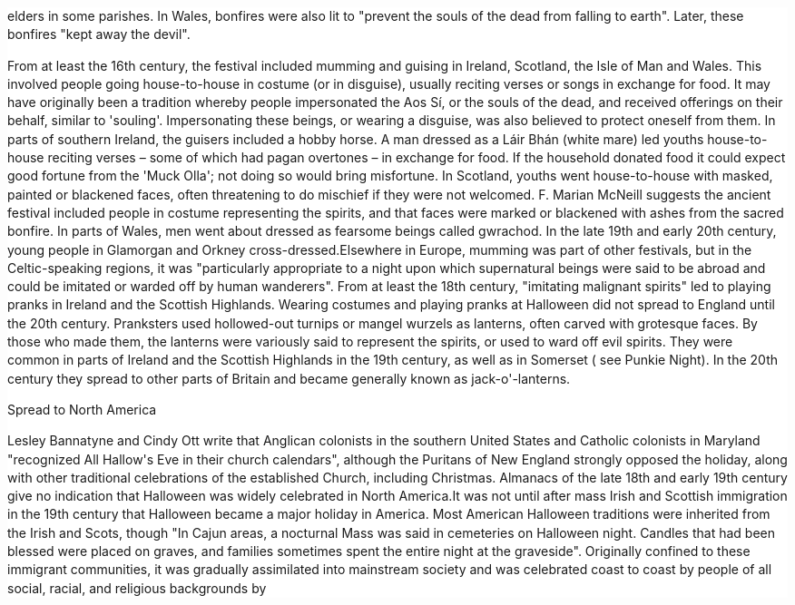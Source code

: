 elders in some parishes. In Wales, bonfires were also lit to "prevent the souls of the dead from falling to earth".
Later, these bonfires "kept away the devil".

From at least the 16th century, the festival included mumming and guising in Ireland, Scotland, the Isle of Man and
Wales. This involved people going house-to-house in costume (or in disguise), usually reciting verses or songs in
exchange for food. It may have originally been a tradition whereby people impersonated the Aos Sí, or the souls of the
dead, and received offerings on their behalf, similar to 'souling'. Impersonating these beings, or wearing a disguise,
was also believed to protect oneself from them. In parts of southern Ireland, the guisers included a hobby horse. A man
dressed as a Láir Bhán (white mare) led youths house-to-house reciting verses – some of which had pagan overtones – in
exchange for food. If the household donated food it could expect good fortune from the 'Muck Olla'; not doing so would
bring misfortune. In Scotland, youths went house-to-house with masked, painted or blackened faces, often threatening to
do mischief if they were not welcomed. F. Marian McNeill suggests the ancient festival included people in costume
representing the spirits, and that faces were marked or blackened with ashes from the sacred bonfire. In parts of Wales,
men went about dressed as fearsome beings called gwrachod. In the late 19th and early 20th century, young people in
Glamorgan and Orkney cross-dressed.Elsewhere in Europe, mumming was part of other festivals, but in the Celtic-speaking
regions, it was "particularly appropriate to a night upon which supernatural beings were said to be abroad and could be
imitated or warded off by human wanderers". From at least the 18th century, "imitating malignant spirits" led to playing
pranks in Ireland and the Scottish Highlands. Wearing costumes and playing pranks at Halloween did not spread to England
until the 20th century. Pranksters used hollowed-out turnips or mangel wurzels as lanterns, often carved with grotesque
faces. By those who made them, the lanterns were variously said to represent the spirits, or used to ward off evil
spirits. They were common in parts of Ireland and the Scottish Highlands in the 19th century, as well as in Somerset (
see Punkie Night). In the 20th century they spread to other parts of Britain and became generally known as
jack-o'-lanterns.

Spread to North America

Lesley Bannatyne and Cindy Ott write that Anglican colonists in the southern United States and Catholic colonists in
Maryland "recognized All Hallow's Eve in their church calendars", although the Puritans of New England strongly opposed
the holiday, along with other traditional celebrations of the established Church, including Christmas. Almanacs of the
late 18th and early 19th century give no indication that Halloween was widely celebrated in North America.It was not
until after mass Irish and Scottish immigration in the 19th century that Halloween became a major holiday in America.
Most American Halloween traditions were inherited from the Irish and Scots, though "In Cajun areas, a nocturnal Mass was
said in cemeteries on Halloween night. Candles that had been blessed were placed on graves, and families sometimes spent
the entire night at the graveside". Originally confined to these immigrant communities, it was gradually assimilated
into mainstream society and was celebrated coast to coast by people of all social, racial, and religious backgrounds by